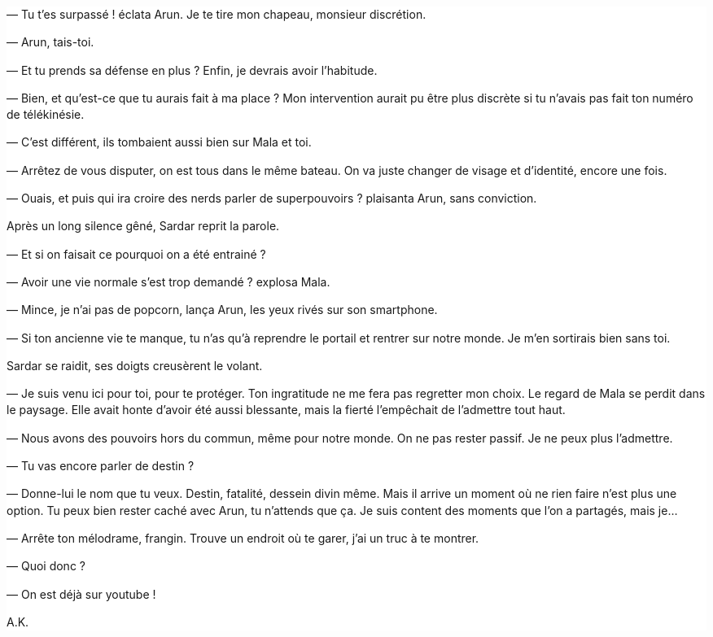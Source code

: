 — Tu t’es surpassé ! éclata Arun. Je te tire mon chapeau, monsieur discrétion.

— Arun, tais-toi.

— Et tu prends sa défense en plus ? Enfin, je devrais avoir l’habitude.

— Bien, et qu’est-ce que tu aurais fait à ma place ? Mon intervention aurait pu être plus discrète si tu n’avais pas fait ton numéro de télékinésie.

— C’est différent, ils tombaient aussi bien sur Mala et toi.

— Arrêtez de vous disputer, on est tous dans le même bateau. On va juste changer de visage et d’identité, encore une fois.

— Ouais, et puis qui ira croire des nerds parler de superpouvoirs ? plaisanta Arun, sans conviction.


Après un long silence gêné, Sardar reprit la parole.

— Et si on faisait ce pourquoi on a été entrainé ?

— Avoir une vie normale s’est trop demandé ? explosa Mala.

— Mince, je n’ai pas de popcorn, lança Arun, les yeux rivés sur son smartphone.

— Si ton ancienne vie te manque, tu n’as qu’à reprendre le portail et rentrer sur notre monde. Je m’en sortirais bien sans toi.

Sardar se raidit, ses doigts creusèrent le volant.

— Je suis venu ici pour toi, pour te protéger. Ton ingratitude ne me fera pas regretter mon choix.
Le regard de Mala se perdit dans le paysage. Elle avait honte d’avoir été aussi blessante, mais la fierté l’empêchait de l’admettre tout haut.

— Nous avons des pouvoirs hors du commun, même pour notre monde. On ne pas rester passif. Je ne peux plus l’admettre.

— Tu vas encore parler de destin ?

— Donne-lui le nom que tu veux. Destin, fatalité, dessein divin même. Mais il arrive un moment où ne rien faire n’est plus une option. Tu peux bien rester caché avec Arun, tu n’attends que ça. Je suis content des moments que l’on a partagés, mais je…

— Arrête ton mélodrame, frangin. Trouve un endroit où te garer, j’ai un truc à te montrer.

— Quoi donc ?

— On est déjà sur youtube !



A.K.